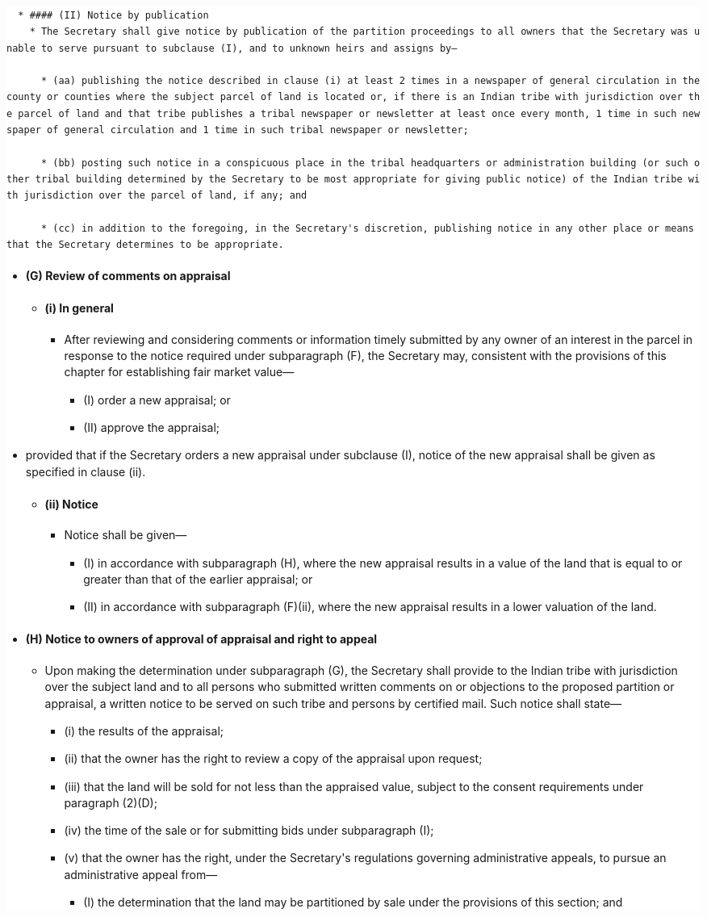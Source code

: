       * #### (II) Notice by publication
        * The Secretary shall give notice by publication of the partition proceedings to all owners that the Secretary was unable to serve pursuant to subclause (I), and to unknown heirs and assigns by—

          * (aa) publishing the notice described in clause (i) at least 2 times in a newspaper of general circulation in the county or counties where the subject parcel of land is located or, if there is an Indian tribe with jurisdiction over the parcel of land and that tribe publishes a tribal newspaper or newsletter at least once every month, 1 time in such newspaper of general circulation and 1 time in such tribal newspaper or newsletter;

          * (bb) posting such notice in a conspicuous place in the tribal headquarters or administration building (or such other tribal building determined by the Secretary to be most appropriate for giving public notice) of the Indian tribe with jurisdiction over the parcel of land, if any; and

          * (cc) in addition to the foregoing, in the Secretary's discretion, publishing notice in any other place or means that the Secretary determines to be appropriate.

  * #### (G) Review of comments on appraisal
    * #### (i) In general
      * After reviewing and considering comments or information timely submitted by any owner of an interest in the parcel in response to the notice required under subparagraph (F), the Secretary may, consistent with the provisions of this chapter for establishing fair market value—

        * (I) order a new appraisal; or

        * (II) approve the appraisal;


  * provided that if the Secretary orders a new appraisal under subclause (I), notice of the new appraisal shall be given as specified in clause (ii).

    * #### (ii) Notice
      * Notice shall be given—

        * (I) in accordance with subparagraph (H), where the new appraisal results in a value of the land that is equal to or greater than that of the earlier appraisal; or

        * (II) in accordance with subparagraph (F)(ii), where the new appraisal results in a lower valuation of the land.

  * #### (H) Notice to owners of approval of appraisal and right to appeal
    * Upon making the determination under subparagraph (G), the Secretary shall provide to the Indian tribe with jurisdiction over the subject land and to all persons who submitted written comments on or objections to the proposed partition or appraisal, a written notice to be served on such tribe and persons by certified mail. Such notice shall state—

      * (i) the results of the appraisal;

      * (ii) that the owner has the right to review a copy of the appraisal upon request;

      * (iii) that the land will be sold for not less than the appraised value, subject to the consent requirements under paragraph (2)(D);

      * (iv) the time of the sale or for submitting bids under subparagraph (I);

      * (v) that the owner has the right, under the Secretary's regulations governing administrative appeals, to pursue an administrative appeal from—

        * (I) the determination that the land may be partitioned by sale under the provisions of this section; and
